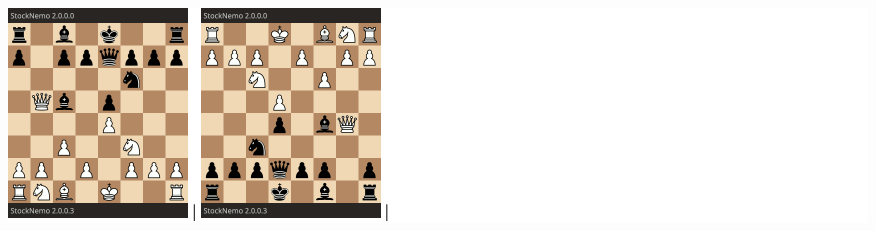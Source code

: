 <img src="GIF/194.gif" alt="GAME-194" width="180" height="210"/> | <img src="GIF/195.gif" alt="GAME-195" width="180" height="210"/> |
